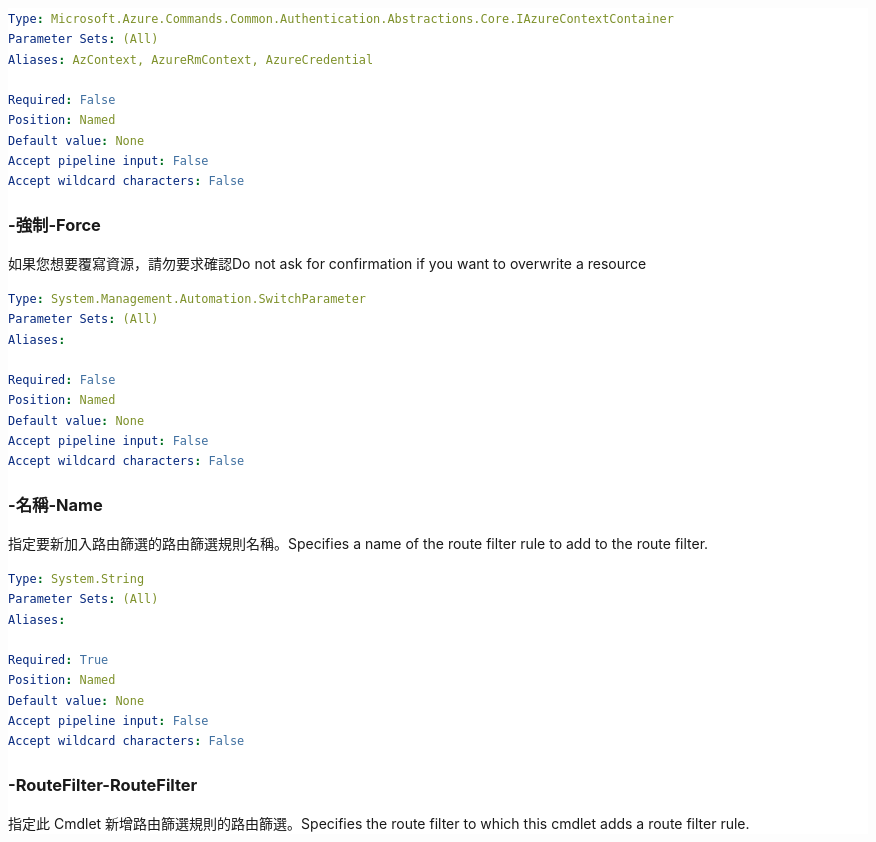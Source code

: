 ```yaml
Type: Microsoft.Azure.Commands.Common.Authentication.Abstractions.Core.IAzureContextContainer
Parameter Sets: (All)
Aliases: AzContext, AzureRmContext, AzureCredential

Required: False
Position: Named
Default value: None
Accept pipeline input: False
Accept wildcard characters: False
```

### <span data-ttu-id="2f987-118">-強制</span><span class="sxs-lookup"><span data-stu-id="2f987-118">-Force</span></span>
<span data-ttu-id="2f987-119">如果您想要覆寫資源，請勿要求確認</span><span class="sxs-lookup"><span data-stu-id="2f987-119">Do not ask for confirmation if you want to overwrite a resource</span></span>

```yaml
Type: System.Management.Automation.SwitchParameter
Parameter Sets: (All)
Aliases:

Required: False
Position: Named
Default value: None
Accept pipeline input: False
Accept wildcard characters: False
```

### <span data-ttu-id="2f987-120">-名稱</span><span class="sxs-lookup"><span data-stu-id="2f987-120">-Name</span></span>
<span data-ttu-id="2f987-121">指定要新加入路由篩選的路由篩選規則名稱。</span><span class="sxs-lookup"><span data-stu-id="2f987-121">Specifies a name of the route filter rule to add to the route filter.</span></span>

```yaml
Type: System.String
Parameter Sets: (All)
Aliases:

Required: True
Position: Named
Default value: None
Accept pipeline input: False
Accept wildcard characters: False
```

### <span data-ttu-id="2f987-122">-RouteFilter</span><span class="sxs-lookup"><span data-stu-id="2f987-122">-RouteFilter</span></span>
<span data-ttu-id="2f987-123">指定此 Cmdlet 新增路由篩選規則的路由篩選。</span><span class="sxs-lookup"><span data-stu-id="2f987-123">Specifies the route filter to which this cmdlet adds a route filter rule.</span></span>
